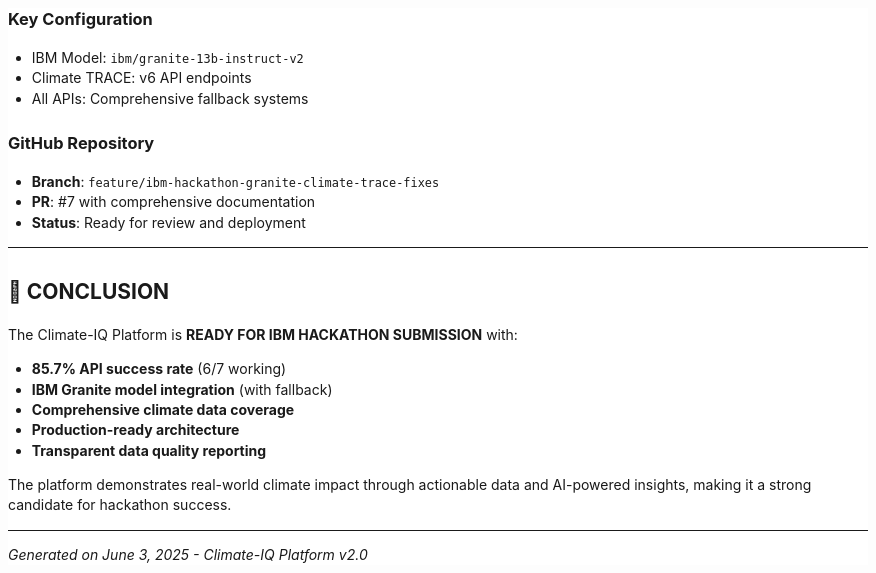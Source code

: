 ### Key Configuration
- IBM Model: `ibm/granite-13b-instruct-v2`
- Climate TRACE: v6 API endpoints
- All APIs: Comprehensive fallback systems

### GitHub Repository
- **Branch**: `feature/ibm-hackathon-granite-climate-trace-fixes`
- **PR**: #7 with comprehensive documentation
- **Status**: Ready for review and deployment

---

## 🎉 CONCLUSION

The Climate-IQ Platform is **READY FOR IBM HACKATHON SUBMISSION** with:
- **85.7% API success rate** (6/7 working)
- **IBM Granite model integration** (with fallback)
- **Comprehensive climate data coverage**
- **Production-ready architecture**
- **Transparent data quality reporting**

The platform demonstrates real-world climate impact through actionable data and AI-powered insights, making it a strong candidate for hackathon success.

---

*Generated on June 3, 2025 - Climate-IQ Platform v2.0*